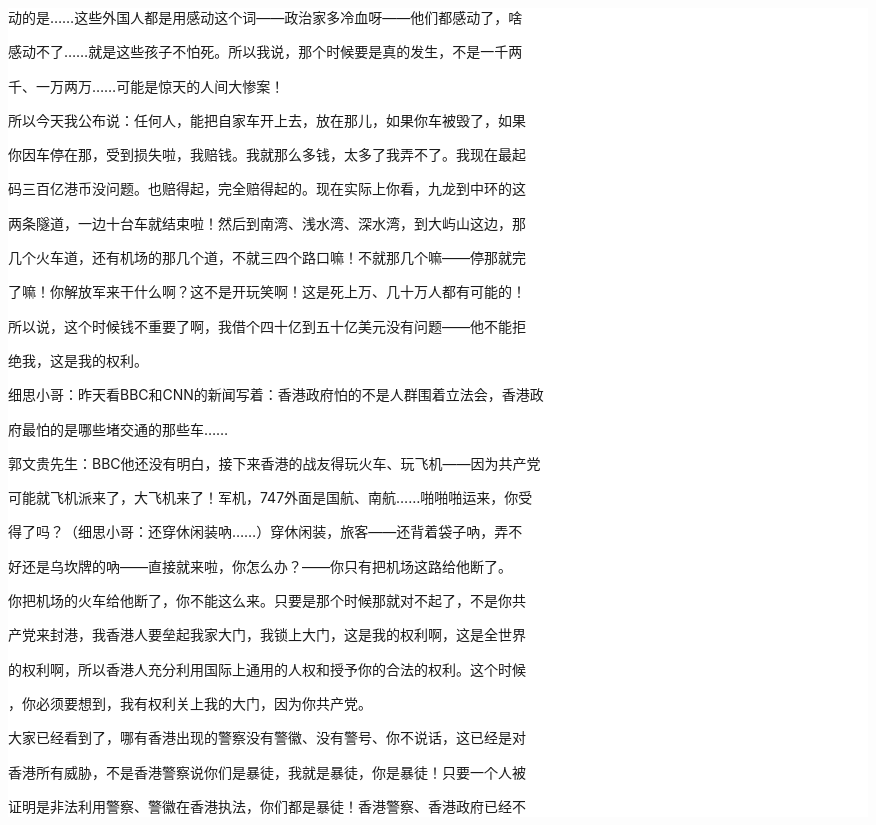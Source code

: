
动的是……这些外国人都是用感动这个词——政治家多冷血呀——他们都感动了，啥


感动不了……就是这些孩子不怕死。所以我说，那个时候要是真的发生，不是一千两


千、一万两万……可能是惊天的人间大惨案！ 

  

所以今天我公布说：任何人，能把自家车开上去，放在那儿，如果你车被毁了，如果


你因车停在那，受到损失啦，我赔钱。我就那么多钱，太多了我弄不了。我现在最起


码三百亿港币没问题。也赔得起，完全赔得起的。现在实际上你看，九龙到中环的这


两条隧道，一边十台车就结束啦！然后到南湾、浅水湾、深水湾，到大屿山这边，那


几个火车道，还有机场的那几个道，不就三四个路口嘛！不就那几个嘛——停那就完


了嘛！你解放军来干什么啊？这不是开玩笑啊！这是死上万、几十万人都有可能的！


所以说，这个时候钱不重要了啊，我借个四十亿到五十亿美元没有问题——他不能拒


绝我，这是我的权利。 

  

细思小哥：昨天看BBC和CNN的新闻写着：香港政府怕的不是人群围着立法会，香港政


府最怕的是哪些堵交通的那些车…… 

  

郭文贵先生：BBC他还没有明白，接下来香港的战友得玩火车、玩飞机——因为共产党


可能就飞机派来了，大飞机来了！军机，747外面是国航、南航……啪啪啪运来，你受


得了吗？（细思小哥：还穿休闲装吶……）穿休闲装，旅客——还背着袋子吶，弄不


好还是乌坎牌的吶——直接就来啦，你怎么办？——你只有把机场这路给他断了。 


你把机场的火车给他断了，你不能这么来。只要是那个时候那就对不起了，不是你共


产党来封港，我香港人要垒起我家大门，我锁上大门，这是我的权利啊，这是全世界


的权利啊，所以香港人充分利用国际上通用的人权和授予你的合法的权利。这个时候


，你必须要想到，我有权利关上我的大门，因为你共产党。 


大家已经看到了，哪有香港出现的警察没有警徽、没有警号、你不说话，这已经是对


香港所有威胁，不是香港警察说你们是暴徒，我就是暴徒，你是暴徒！只要一个人被


证明是非法利用警察、警徽在香港执法，你们都是暴徒！香港警察、香港政府已经不
